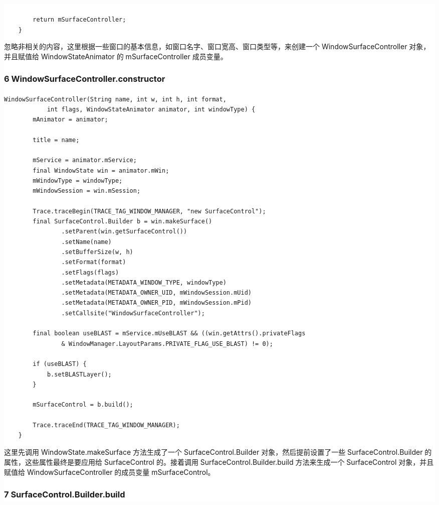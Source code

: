 ```

        return mSurfaceController;
    }
```

忽略非相关的内容，这里根据一些窗口的基本信息，如窗口名字、窗口宽高、窗口类型等，来创建一个 WindowSurfaceController 对象，并且赋值给 WindowStateAnimator 的 mSurfaceController 成员变量。

### 6 WindowSurfaceController.constructor

```
WindowSurfaceController(String name, int w, int h, int format,
            int flags, WindowStateAnimator animator, int windowType) {
        mAnimator = animator;

        title = name;

        mService = animator.mService;
        final WindowState win = animator.mWin;
        mWindowType = windowType;
        mWindowSession = win.mSession;

        Trace.traceBegin(TRACE_TAG_WINDOW_MANAGER, "new SurfaceControl");
        final SurfaceControl.Builder b = win.makeSurface()
                .setParent(win.getSurfaceControl())
                .setName(name)
                .setBufferSize(w, h)
                .setFormat(format)
                .setFlags(flags)
                .setMetadata(METADATA_WINDOW_TYPE, windowType)
                .setMetadata(METADATA_OWNER_UID, mWindowSession.mUid)
                .setMetadata(METADATA_OWNER_PID, mWindowSession.mPid)
                .setCallsite("WindowSurfaceController");

        final boolean useBLAST = mService.mUseBLAST && ((win.getAttrs().privateFlags
                & WindowManager.LayoutParams.PRIVATE_FLAG_USE_BLAST) != 0);

        if (useBLAST) {
            b.setBLASTLayer();
        }

        mSurfaceControl = b.build();

        Trace.traceEnd(TRACE_TAG_WINDOW_MANAGER);
    }
```

这里先调用 WindowState.makeSurface 方法生成了一个 SurfaceControl.Builder 对象，然后提前设置了一些 SurfaceControl.Builder 的属性，这些属性最终是要应用给 SurfaceControl 的。接着调用 SurfaceControl.Builder.build 方法来生成一个 SurfaceControl 对象，并且赋值给 WindowSurfaceController 的成员变量 mSurfaceControl。

### 7 SurfaceControl.Builder.build
